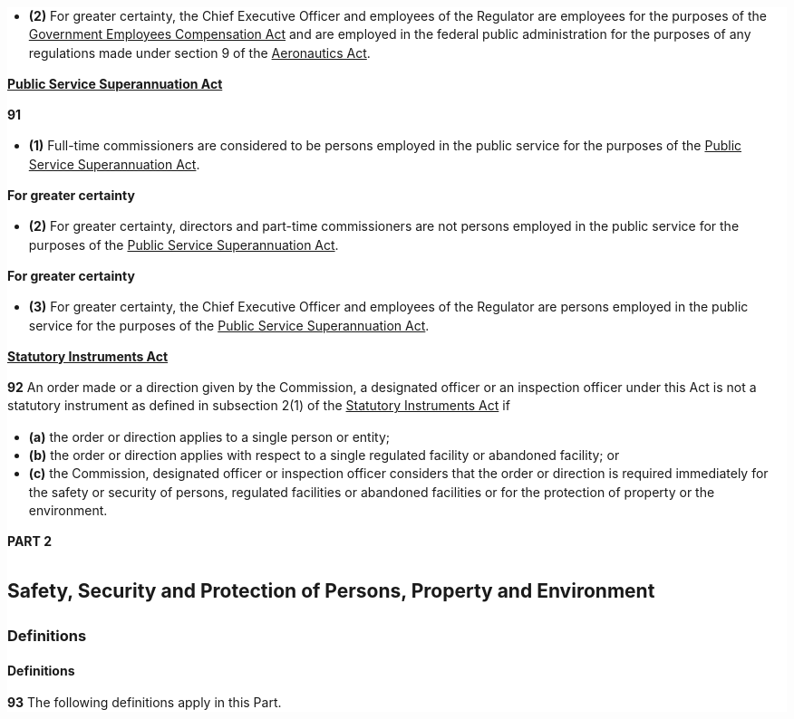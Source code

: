 - **(2)** For greater certainty, the Chief Executive Officer and employees of the Regulator are employees for the purposes of the [Government Employees Compensation Act](/en/Acts/Revised%20Statutes%20of%20Canada/G/G-5.md) and are employed in the federal public administration for the purposes of any regulations made under section 9 of the [Aeronautics Act](/en/Acts/Revised%20Statutes%20of%20Canada/A/A-2.md).




**[Public Service Superannuation Act](/en/Acts/Revised%20Statutes%20of%20Canada/P/P-36.md)**

**91** 

- **(1)** Full-time commissioners are considered to be persons employed in the public service for the purposes of the [Public Service Superannuation Act](/en/Acts/Revised%20Statutes%20of%20Canada/P/P-36.md).

**For greater certainty**

- **(2)** For greater certainty, directors and part-time commissioners are not persons employed in the public service for the purposes of the [Public Service Superannuation Act](/en/Acts/Revised%20Statutes%20of%20Canada/P/P-36.md).

**For greater certainty**

- **(3)** For greater certainty, the Chief Executive Officer and employees of the Regulator are persons employed in the public service for the purposes of the [Public Service Superannuation Act](/en/Acts/Revised%20Statutes%20of%20Canada/P/P-36.md).




**[Statutory Instruments Act](/en/Acts/Revised%20Statutes%20of%20Canada/S/S-22.md)**

**92** An order made or a direction given by the Commission, a designated officer or an inspection officer under this Act is not a statutory instrument as defined in subsection 2(1) of the [Statutory Instruments Act](/en/Acts/Revised%20Statutes%20of%20Canada/S/S-22.md) if
- **(a)** the order or direction applies to a single person or entity;
- **(b)** the order or direction applies with respect to a single regulated facility or abandoned facility; or
- **(c)** the Commission, designated officer or inspection officer considers that the order or direction is required immediately for the safety or security of persons, regulated facilities or abandoned facilities or for the protection of property or the environment.




**PART 2** 
## Safety, Security and Protection of Persons, Property and Environment



### Definitions



**Definitions**

**93** The following definitions apply in this Part.
